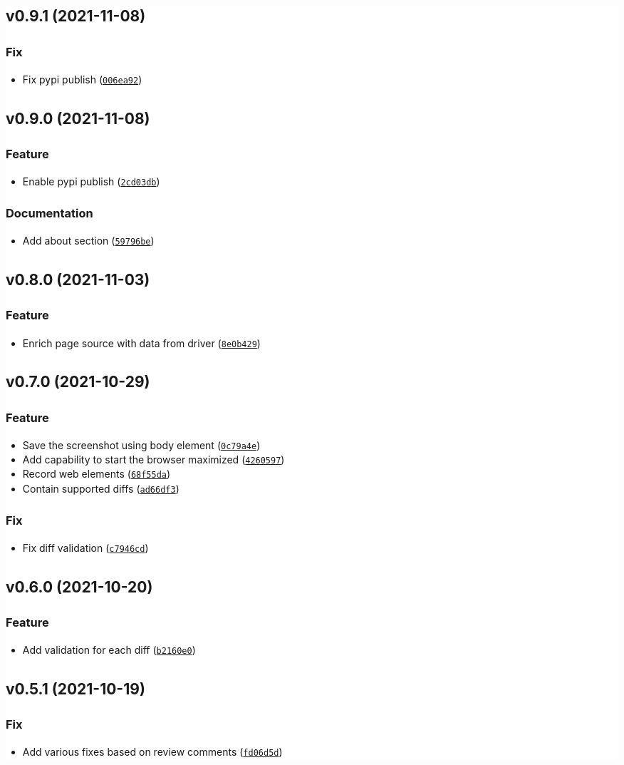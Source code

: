 ## v0.9.1 (2021-11-08)
### Fix
* Fix pypi publish ([`006ea92`](https://github.com/F-Secure/change-analyzer/commit/006ea9262624ab51e3a2fad5185b1cd3d7283c2f))

## v0.9.0 (2021-11-08)
### Feature
* Enable pypi publish ([`2cd03db`](https://github.com/F-Secure/change-analyzer/commit/2cd03dbaa1f2addd79beaf3efd83c367e19dbfde))

### Documentation
* Add about section ([`59796be`](https://github.com/F-Secure/change-analyzer/commit/59796bee5738679316bbcb2db237af4a7f0e9054))

## v0.8.0 (2021-11-03)
### Feature
* Enrich page source with data from driver ([`8e0b429`](https://github.com/F-Secure/change-analyzer/commit/8e0b429b1687f280290d13e836899d4280e7b3a1))

## v0.7.0 (2021-10-29)
### Feature
* Save the screenshot using body element ([`0c79a4e`](https://github.com/F-Secure/change-analyzer/commit/0c79a4e3738036d47c3408350e55e5505f5e47dd))
* Add capability to start the browser maximized ([`4260597`](https://github.com/F-Secure/change-analyzer/commit/426059788537cc06df113457844d897e5c7f34e2))
* Record web elements ([`68f55da`](https://github.com/F-Secure/change-analyzer/commit/68f55da2c7d67f830f894359e1f9b456883ebfa8))
* Contain supported diffs ([`ad66df3`](https://github.com/F-Secure/change-analyzer/commit/ad66df335f30ed7b8056096d310aa8884ceb5f9a))

### Fix
* Fix diff validation ([`c7946cd`](https://github.com/F-Secure/change-analyzer/commit/c7946cd61dc50280c3db047b8f98556058d8cc59))

## v0.6.0 (2021-10-20)
### Feature
* Add validation for each diff ([`b2160e0`](https://github.com/F-Secure/change-analyzer/commit/b2160e09bf313ef4aa3569e24540c4ba82f59783))

## v0.5.1 (2021-10-19)
### Fix
* Add various fixes based on review comments ([`fd06d5d`](https://github.com/F-Secure/change-analyzer/commit/fd06d5d398508200036f9943c5a61d4b58460680))
